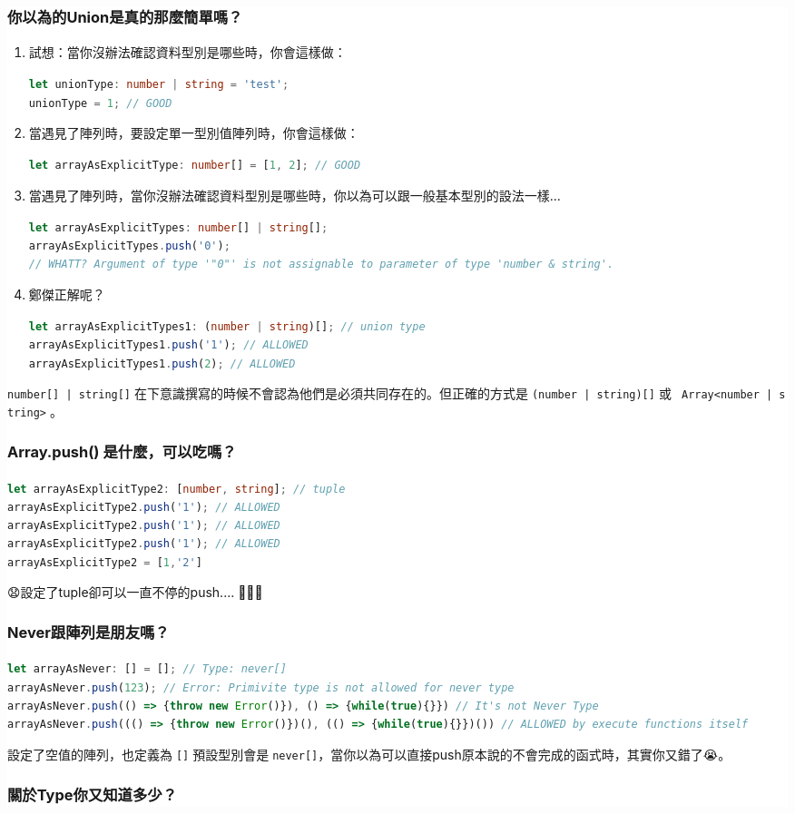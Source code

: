 ### 你以為的Union是真的那麼簡單嗎？

1. 試想：當你沒辦法確認資料型別是哪些時，你會這樣做：

    ```typescript
    let unionType: number | string = 'test'; 
    unionType = 1; // GOOD
    ```
2. 當遇見了陣列時，要設定單一型別值陣列時，你會這樣做：

    ```typescript
    let arrayAsExplicitType: number[] = [1, 2]; // GOOD
    ```

3. 當遇見了陣列時，當你沒辦法確認資料型別是哪些時，你以為可以跟一般基本型別的設法一樣...

    ```typescript
    let arrayAsExplicitTypes: number[] | string[];
    arrayAsExplicitTypes.push('0'); 
    // WHATT? Argument of type '"0"' is not assignable to parameter of type 'number & string'.
    ```

4. 鄭傑正解呢？

    ```typescript
    let arrayAsExplicitTypes1: (number | string)[]; // union type
    arrayAsExplicitTypes1.push('1'); // ALLOWED
    arrayAsExplicitTypes1.push(2); // ALLOWED
    ```

`number[] | string[]` 在下意識撰寫的時候不會認為他們是必須共同存在的。但正確的方式是 `(number | string)[]` 或 ` Array<number | string>` 。

### Array.push() 是什麼，可以吃嗎？

```typescript
let arrayAsExplicitType2: [number, string]; // tuple 
arrayAsExplicitType2.push('1'); // ALLOWED
arrayAsExplicitType2.push('1'); // ALLOWED
arrayAsExplicitType2.push('1'); // ALLOWED
arrayAsExplicitType2 = [1,'2']
```
😧設定了tuple卻可以一直不停的push.... 😤😤😤 

### Never跟陣列是朋友嗎？

```typescript
let arrayAsNever: [] = []; // Type: never[] 
arrayAsNever.push(123); // Error: Primivite type is not allowed for never type 
arrayAsNever.push(() => {throw new Error()}), () => {while(true){}}) // It's not Never Type
arrayAsNever.push((() => {throw new Error()})(), (() => {while(true){}})()) // ALLOWED by execute functions itself
```
設定了空值的陣列，也定義為 `[]` 預設型別會是 `never[]`，當你以為可以直接push原本說的不會完成的函式時，其實你又錯了😭。

### 關於Type你又知道多少？


  [others: string]: any;
  [others: string]: any;